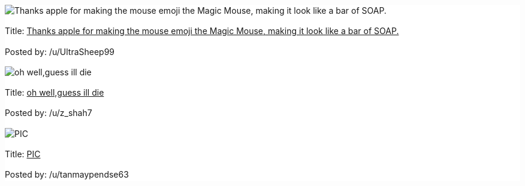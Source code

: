 <div class="card">
  <div class="card-image">
    <img class="post-img" src="https://i.redd.it/9822z2xlqct61.jpg" alt="Thanks apple for making the mouse emoji the Magic Mouse, making it look like a bar of SOAP." title="Thanks apple for making the mouse emoji the Magic Mouse, making it look like a bar of SOAP." />
  </div>
  <div class="card-content">
    <div class="media">
      <div class="media-content">
        <p class="title is-4">
           Title: <a href="https://www.reddit.com/r/CrappyDesign/comments/mrghkj/thanks_apple_for_making_the_mouse_emoji_the_magic/">Thanks apple for making the mouse emoji the Magic Mouse, making it look like a bar of SOAP.</a>
        </p>
        <p class="subtitle is-4">Posted by: /u/UltraSheep99</p>
      </div>
    </div>
  </div>
</div>

<div class="card">
  <div class="card-image">
    <img class="post-img" src="https://i.redd.it/cm13j286qbs61.gif" alt="oh well,guess ill die" title="oh well,guess ill die" />
  </div>
  <div class="card-content">
    <div class="media">
      <div class="media-content">
        <p class="title is-4">
           Title: <a href="https://www.reddit.com/r/memes/comments/mo2adl/oh_wellguess_ill_die/">oh well,guess ill die</a>
        </p>
        <p class="subtitle is-4">Posted by: /u/z_shah7</p>
      </div>
    </div>
  </div>
</div>

<div class="card">
  <div class="card-image">
    <img class="post-img" src="https://i.redd.it/khu1t8g0zas61.jpg" alt="PIC" title="PIC" />
  </div>
  <div class="card-content">
    <div class="media">
      <div class="media-content">
        <p class="title is-4">
           Title: <a href="https://www.reddit.com/r/nocontextpics/comments/mo0lje/pic/">PIC</a>
        </p>
        <p class="subtitle is-4">Posted by: /u/tanmaypendse63</p>
      </div>
    </div>
  </div>
</div>
